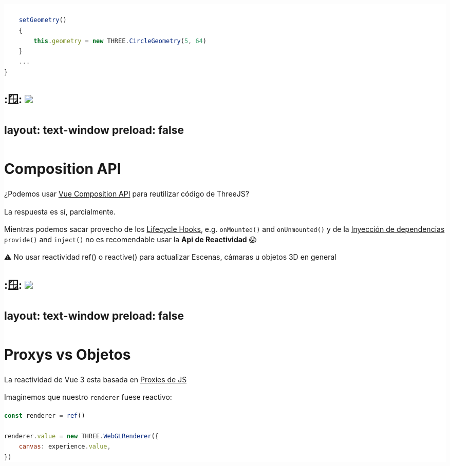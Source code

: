 ```js

    setGeometry()
    {
        this.geometry = new THREE.CircleGeometry(5, 64)
    }
    ...
}
```

::window::
![](/file-structure.png)
---
layout: text-window
preload: false
---

# Composition API

¿Podemos usar [Vue Composition API](https://vuejs.org/guide/extras/composition-api-faq.html) para reutilizar código de ThreeJS?

La respuesta es sí, parcialmente.

Mientras podemos sacar provecho de los [Lifecycle Hooks](https://vuejs.org/api/composition-api-lifecycle.html), e.g. `onMounted()` and `onUnmounted()` y de la [Inyección de dependencias](https://vuejs.org/api/composition-api-dependency-injection.html) `provide()` and `inject()` no es recomendable usar la **Api de Reactividad** 😱

<p class="bg-red-200 text-red-600 p-4 text-sm rounded">⚠️ No usar reactividad ref() o reactive() para actualizar Escenas, cámaras u objetos 3D en general</p>

::window::
![](/options-vs-composition-api.webp)
---
layout: text-window
preload: false
---

# Proxys vs Objetos

La reactividad de Vue 3 esta basada en [Proxies de JS](https://vuejs.org/guide/extras/reactivity-in-depth.html)

Imaginemos que nuestro `renderer` fuese reactivo:

```js
const renderer = ref()

renderer.value = new THREE.WebGLRenderer({
    canvas: experience.value,
})
```
